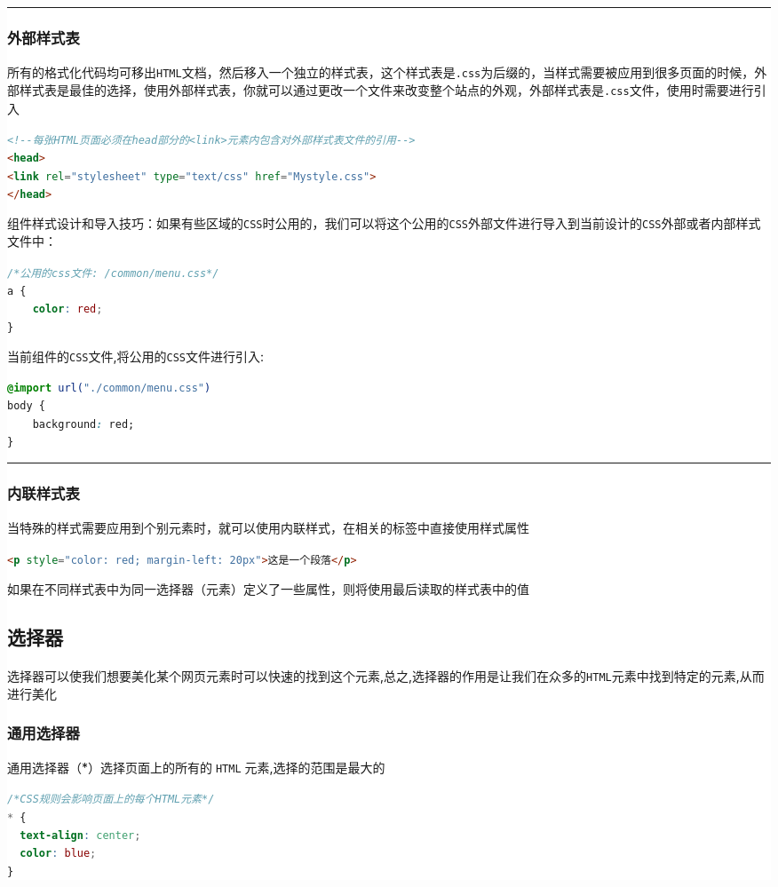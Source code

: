 ***

### 外部样式表

所有的格式化代码均可移出`HTML`文档，然后移入一个独立的样式表，这个样式表是`.css`为后缀的，当样式需要被应用到很多页面的时候，外部样式表是最佳的选择，使用外部样式表，你就可以通过更改一个文件来改变整个站点的外观，外部样式表是`.css`文件，使用时需要进行引入

```html
<!--每张HTML页面必须在head部分的<link>元素内包含对外部样式表文件的引用-->
<head>
<link rel="stylesheet" type="text/css" href="Mystyle.css">
</head>
```

组件样式设计和导入技巧：如果有些区域的`CSS`时公用的，我们可以将这个公用的`CSS`外部文件进行导入到当前设计的`CSS`外部或者内部样式文件中：

```css
/*公用的css文件: /common/menu.css*/
a {
    color: red;
}
```

当前组件的`CSS`文件,将公用的`CSS`文件进行引入:

```css
@import url("./common/menu.css")
body {
    background: red;
}
```

***

### 内联样式表

当特殊的样式需要应用到个别元素时，就可以使用内联样式，在相关的标签中直接使用样式属性

```html
<p style="color: red; margin-left: 20px">这是一个段落</p>
```

如果在不同样式表中为同一选择器（元素）定义了一些属性，则将使用最后读取的样式表中的值



## 选择器

选择器可以使我们想要美化某个网页元素时可以快速的找到这个元素,总之,选择器的作用是让我们在众多的`HTML`元素中找到特定的元素,从而进行美化

### 通用选择器

通用选择器（*）选择页面上的所有的 `HTML` 元素,选择的范围是最大的

```css
/*CSS规则会影响页面上的每个HTML元素*/
* {
  text-align: center;
  color: blue;
}
```
